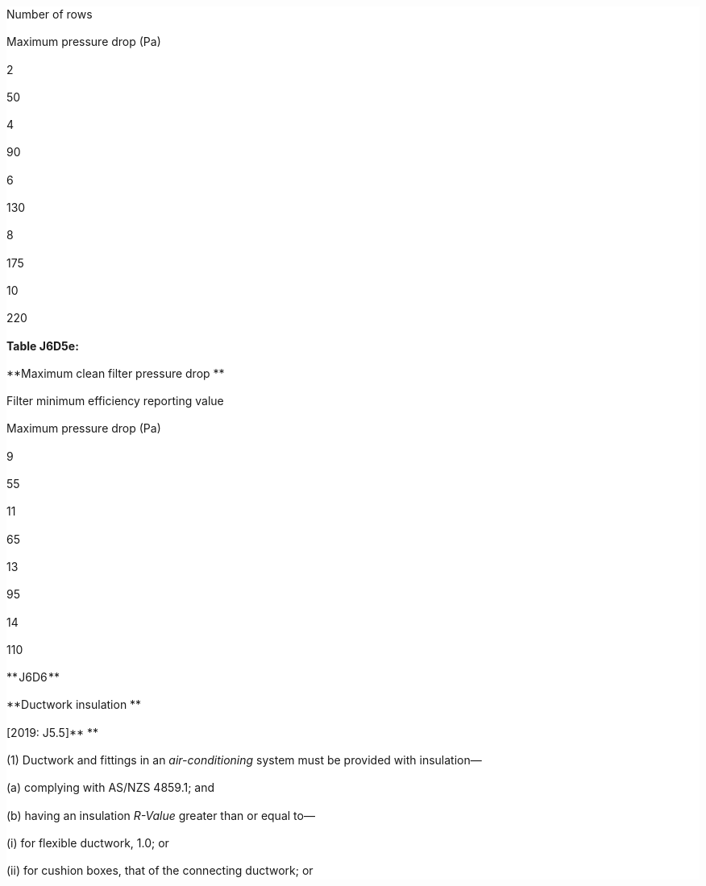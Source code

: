 Number of rows

Maximum pressure drop \(Pa\)

2

50

4

90

6

130

8

175

10

220



**Table J6D5e:**

**Maximum clean filter pressure drop **

Filter minimum efficiency reporting value

Maximum pressure drop \(Pa\)

9

55

11

65

13

95

14

110



** J6D6 **

**Ductwork insulation **

\[2019: J5.5\]** **

\(1\) Ductwork and fittings in an *air-conditioning* system must be provided with insulation— 

\(a\) complying with AS/NZS 4859.1; and 

\(b\) having an insulation *R-Value* greater than or equal to— 

\(i\) for flexible ductwork, 1.0; or 

\(ii\) for cushion boxes, that of the connecting ductwork; or 
